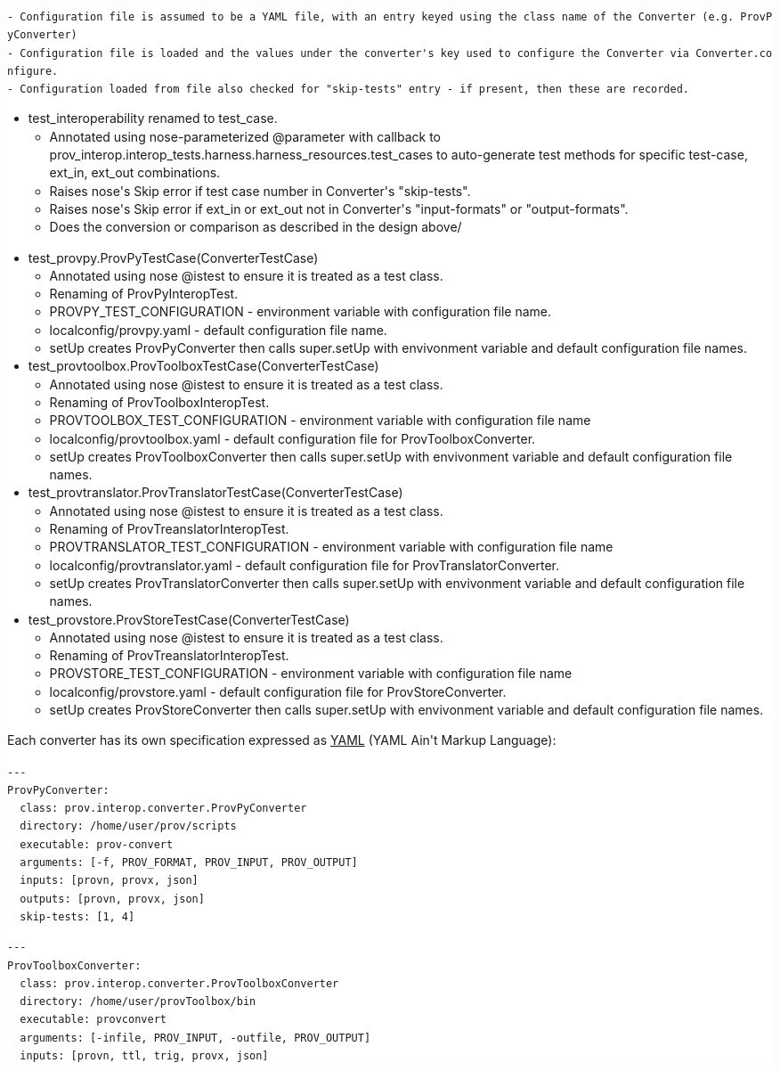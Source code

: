     - Configuration file is assumed to be a YAML file, with an entry keyed using the class name of the Converter (e.g. ProvPyConverter) 
    - Configuration file is loaded and the values under the converter's key used to configure the Converter via Converter.configure.
    - Configuration loaded from file also checked for "skip-tests" entry - if present, then these are recorded.
  - test_interoperability renamed to test_case.
    - Annotated using nose-parameterized @parameter with callback to prov_interop.interop_tests.harness.harness_resources.test_cases to auto-generate test methods for specific test-case, ext_in, ext_out combinations.
    - Raises nose's Skip error if test case number in Converter's "skip-tests".
    - Raises nose's Skip error if ext_in or ext_out not in Converter's "input-formats" or "output-formats".
    - Does the conversion or comparison as described in the design above/
* test_provpy.ProvPyTestCase(ConverterTestCase)
  - Annotated using nose @istest to ensure it is treated as a test class.
  - Renaming of ProvPyInteropTest.
  - PROVPY_TEST_CONFIGURATION - environment variable with configuration file name.
  - localconfig/provpy.yaml - default configuration file name.
  - setUp creates ProvPyConverter then calls super.setUp with envivonment variable and default configuration file names.
* test_provtoolbox.ProvToolboxTestCase(ConverterTestCase)
  - Annotated using nose @istest to ensure it is treated as a test class.
  - Renaming of ProvToolboxInteropTest.
  - PROVTOOLBOX_TEST_CONFIGURATION - environment variable with configuration file name
  - localconfig/provtoolbox.yaml - default configuration file for ProvToolboxConverter.
  - setUp creates ProvToolboxConverter then calls super.setUp with envivonment variable and default configuration file names.
* test_provtranslator.ProvTranslatorTestCase(ConverterTestCase)
  - Annotated using nose @istest to ensure it is treated as a test class.
  - Renaming of ProvTreanslatorInteropTest.
  - PROVTRANSLATOR_TEST_CONFIGURATION - environment variable with configuration file name
  - localconfig/provtranslator.yaml - default configuration file for ProvTranslatorConverter.
  - setUp creates ProvTranslatorConverter then calls super.setUp with envivonment variable and default configuration file names.
* test_provstore.ProvStoreTestCase(ConverterTestCase)
  - Annotated using nose @istest to ensure it is treated as a test class.
  - Renaming of ProvTreanslatorInteropTest.
  - PROVSTORE_TEST_CONFIGURATION - environment variable with configuration file name
  - localconfig/provstore.yaml - default configuration file for ProvStoreConverter.
  - setUp creates ProvStoreConverter then calls super.setUp with envivonment variable and default configuration file names.

Each converter has its own specification expressed as [YAML](http://yaml.org/) (YAML Ain't Markup Language): 

```
---
ProvPyConverter: 
  class: prov.interop.converter.ProvPyConverter
  directory: /home/user/prov/scripts
  executable: prov-convert
  arguments: [-f, PROV_FORMAT, PROV_INPUT, PROV_OUTPUT]
  inputs: [provn, provx, json]
  outputs: [provn, provx, json]
  skip-tests: [1, 4]
```
```
---
ProvToolboxConverter: 
  class: prov.interop.converter.ProvToolboxConverter
  directory: /home/user/provToolbox/bin
  executable: provconvert
  arguments: [-infile, PROV_INPUT, -outfile, PROV_OUTPUT]
  inputs: [provn, ttl, trig, provx, json]
```